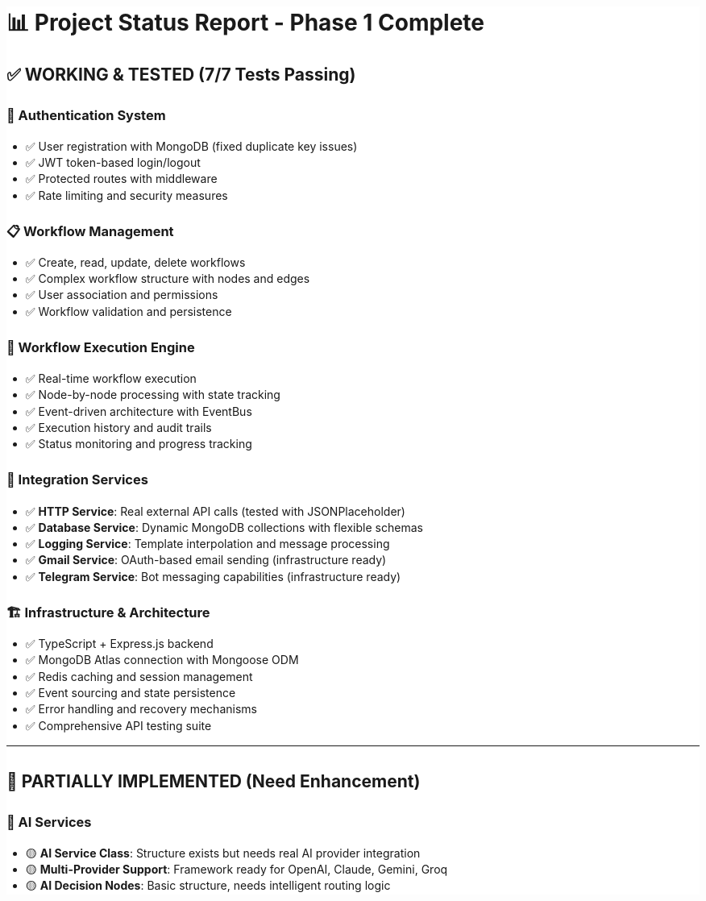 # 📊 Project Status Report - Phase 1 Complete

## ✅ **WORKING & TESTED (7/7 Tests Passing)**

### **🔐 Authentication System**
- ✅ User registration with MongoDB (fixed duplicate key issues)
- ✅ JWT token-based login/logout
- ✅ Protected routes with middleware
- ✅ Rate limiting and security measures

### **📋 Workflow Management**
- ✅ Create, read, update, delete workflows
- ✅ Complex workflow structure with nodes and edges
- ✅ User association and permissions
- ✅ Workflow validation and persistence

### **🚀 Workflow Execution Engine**
- ✅ Real-time workflow execution
- ✅ Node-by-node processing with state tracking
- ✅ Event-driven architecture with EventBus
- ✅ Execution history and audit trails
- ✅ Status monitoring and progress tracking

### **🔌 Integration Services**
- ✅ **HTTP Service**: Real external API calls (tested with JSONPlaceholder)
- ✅ **Database Service**: Dynamic MongoDB collections with flexible schemas
- ✅ **Logging Service**: Template interpolation and message processing
- ✅ **Gmail Service**: OAuth-based email sending (infrastructure ready)
- ✅ **Telegram Service**: Bot messaging capabilities (infrastructure ready)

### **🏗️ Infrastructure & Architecture**
- ✅ TypeScript + Express.js backend
- ✅ MongoDB Atlas connection with Mongoose ODM
- ✅ Redis caching and session management
- ✅ Event sourcing and state persistence
- ✅ Error handling and recovery mechanisms
- ✅ Comprehensive API testing suite

---

## 🚧 **PARTIALLY IMPLEMENTED (Need Enhancement)**

### **🤖 AI Services** 
- 🟡 **AI Service Class**: Structure exists but needs real AI provider integration
- 🟡 **Multi-Provider Support**: Framework ready for OpenAI, Claude, Gemini, Groq
- 🟡 **AI Decision Nodes**: Basic structure, needs intelligent routing logic
